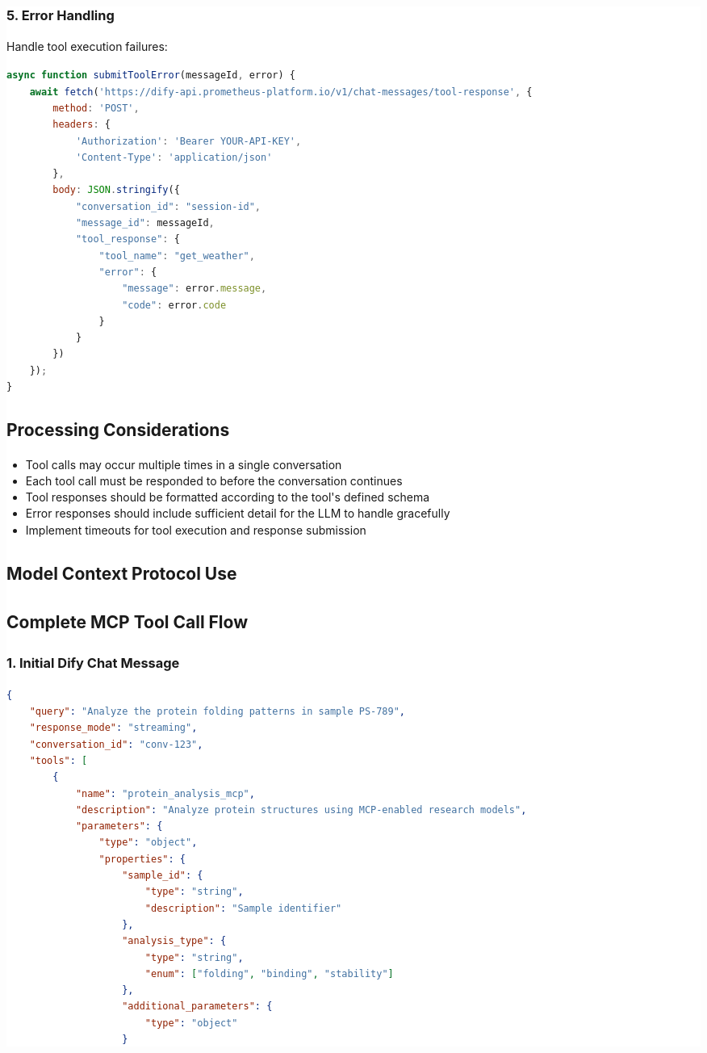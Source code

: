 ### 5. Error Handling

Handle tool execution failures:
```javascript
async function submitToolError(messageId, error) {
    await fetch('https://dify-api.prometheus-platform.io/v1/chat-messages/tool-response', {
        method: 'POST',
        headers: {
            'Authorization': 'Bearer YOUR-API-KEY',
            'Content-Type': 'application/json'
        },
        body: JSON.stringify({
            "conversation_id": "session-id",
            "message_id": messageId,
            "tool_response": {
                "tool_name": "get_weather",
                "error": {
                    "message": error.message,
                    "code": error.code
                }
            }
        })
    });
}
```

## Processing Considerations

- Tool calls may occur multiple times in a single conversation
- Each tool call must be responded to before the conversation continues
- Tool responses should be formatted according to the tool's defined schema
- Error responses should include sufficient detail for the LLM to handle gracefully
- Implement timeouts for tool execution and response submission

## Model Context Protocol Use

## Complete MCP Tool Call Flow

### 1. Initial Dify Chat Message
```json
{
    "query": "Analyze the protein folding patterns in sample PS-789",
    "response_mode": "streaming",
    "conversation_id": "conv-123",
    "tools": [
        {
            "name": "protein_analysis_mcp",
            "description": "Analyze protein structures using MCP-enabled research models",
            "parameters": {
                "type": "object",
                "properties": {
                    "sample_id": {
                        "type": "string",
                        "description": "Sample identifier"
                    },
                    "analysis_type": {
                        "type": "string",
                        "enum": ["folding", "binding", "stability"]
                    },
                    "additional_parameters": {
                        "type": "object"
                    }
```